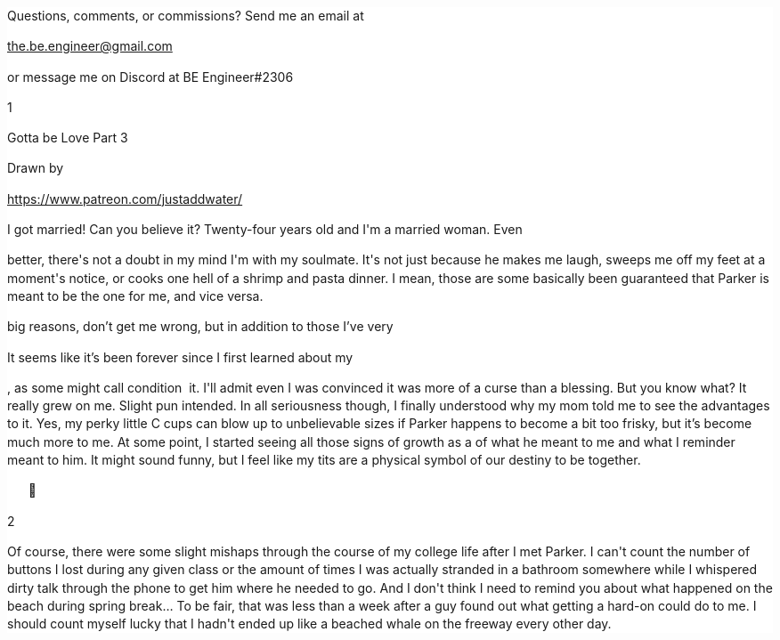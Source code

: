  

 

Questions, comments, or commissions? Send me an email at 

the.be.engineer@gmail.com

 or message me on Discord at BE Engineer#2306 

1 

Gotta be Love Part 3 
 

Drawn by 

https://www.patreon.com/justaddwater/ 

 

I got married! Can you believe it? Twenty-four years old and I'm a married woman. Even 

better, there's not a doubt in my mind I'm with my soulmate. It's not just because he makes me 
laugh, sweeps me off my feet at a moment's notice, or cooks one hell of a shrimp and pasta 
dinner. I mean, those are some 
basically been guaranteed that Parker is meant to be the one for me, and vice versa. 

 big reasons, don’t get me wrong, but in addition to those I’ve 
very
​

It seems like it’s been forever since I first learned about my 

, as some might call 
condition
​
it. I'll admit even I was convinced it was more of a curse than a blessing. But you know what? It 
really grew on me. Slight pun intended. In all seriousness though, I finally understood why my 
mom told me to see the advantages to it. Yes, my perky little C cups can blow up to unbelievable 
sizes if Parker happens to become a bit too frisky, but it’s become much more to me. At some 
point, I started seeing all those signs of growth as a 
 of what he meant to me and what I 
reminder
​
meant to him. It might sound funny, but I feel like my tits are a physical symbol of our destiny to 
be together. 

 

​
​
​
​
​
​
 
 
2 

Of course, there were some slight mishaps through the course of my college life after I 
met Parker. I can't count the number of buttons I lost during any given class or the amount of 
times I was actually stranded in a bathroom somewhere while I whispered dirty talk through the 
phone to get him where he needed to go. And I don't think I need to remind you about what 
happened on the beach during spring break… To be fair, that was less than a week after a guy 
found out what getting a hard-on could do to me. I should count myself lucky that I hadn't ended 
up like a beached whale on the freeway every other day.  

